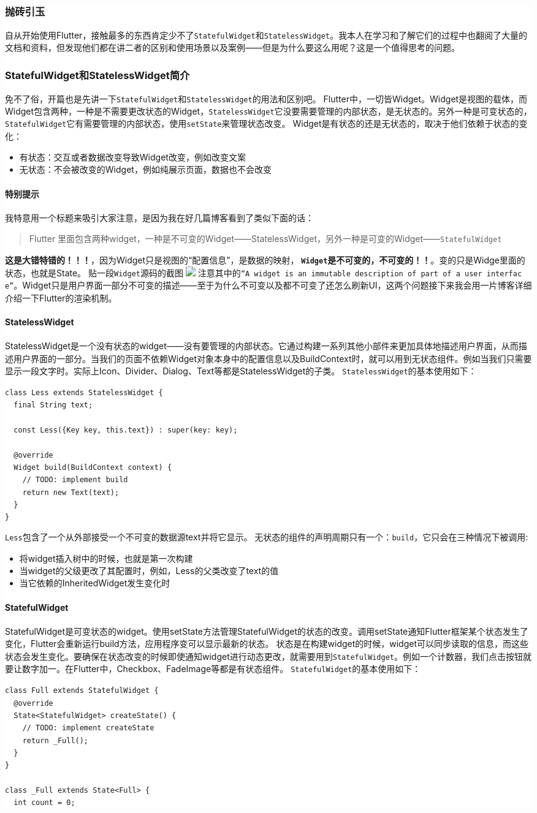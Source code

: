 ### 抛砖引玉
自从开始使用Flutter，接触最多的东西肯定少不了`StatefulWidget`和`StatelessWidget`。我本人在学习和了解它们的过程中也翻阅了大量的文档和资料，但发现他们都在讲二者的区别和使用场景以及案例——但是为什么要这么用呢？这是一个值得思考的问题。
### StatefulWidget和StatelessWidget简介
免不了俗，开篇也是先讲一下`StatefulWidget`和`StatelessWidget`的用法和区别吧。
Flutter中，一切皆Widget。Widget是视图的载体，而Widget包含两种，一种是不需要更改状态的Widget，`StatelessWidget`它没要需要管理的内部状态，是无状态的。另外一种是可变状态的，`StatefulWidget`它有需要管理的内部状态，使用`setState`来管理状态改变。
Widget是有状态的还是无状态的，取决于他们依赖于状态的变化：

* 有状态：交互或者数据改变导致Widget改变，例如改变文案
* 无状态：不会被改变的Widget，例如纯展示页面，数据也不会改变

#### 特别提示
我特意用一个标题来吸引大家注意，是因为我在好几篇博客看到了类似下面的话：
>Flutter 里面包含两种widget，一种是不可变的Widget——StatelessWidget，另外一种是可变的Widget——`StatefulWidget`

**这是大错特错的！！！**，因为Widget只是视图的“配置信息”，是数据的映射， **`Widget`是不可变的，不可变的！！**。变的只是Widge里面的状态，也就是State。
贴一段`Widget`源码的截图
![](https://user-gold-cdn.xitu.io/2019/9/12/16d23d8b89d9c308?w=643&h=86&f=png&s=15438)
注意其中的`“A widget is an immutable description of part of a user interface”`。Widget只是用户界面一部分不可变的描述——至于为什么不可变以及都不可变了还怎么刷新UI，这两个问题接下来我会用一片博客详细介绍一下Flutter的渲染机制。

#### StatelessWidget
StatelessWidget是一个没有状态的widget——没有要管理的内部状态。它通过构建一系列其他小部件来更加具体地描述用户界面，从而描述用户界面的一部分。当我们的页面不依赖Widget对象本身中的配置信息以及BuildContext时，就可以用到无状态组件。例如当我们只需要显示一段文字时。实际上Icon、Divider、Dialog、Text等都是StatelessWidget的子类。
`StatelessWidget`的基本使用如下：
```
class Less extends StatelessWidget {
  final String text;

  const Less({Key key, this.text}) : super(key: key);

  @override
  Widget build(BuildContext context) {
    // TODO: implement build
    return new Text(text);
  }
}
```
`Less`包含了一个从外部接受一个不可变的数据源text并将它显示。
无状态的组件的声明周期只有一个：`build`，它只会在三种情况下被调用:

* 将widget插入树中的时候，也就是第一次构建
* 当widget的父级更改了其配置时，例如，Less的父类改变了text的值
* 当它依赖的InheritedWidget发生变化时

#### StatefulWidget
StatefulWidget是可变状态的widget。使用setState方法管理StatefulWidget的状态的改变。调用setState通知Flutter框架某个状态发生了变化，Flutter会重新运行build方法，应用程序变可以显示最新的状态。
状态是在构建widget的时候，widget可以同步读取的信息，而这些状态会发生变化。要确保在状态改变的时候即使通知widget进行动态更改，就需要用到`StatefulWidget`。例如一个计数器，我们点击按钮就要让数字加一。在Flutter中，Checkbox、FadeImage等都是有状态组件。
`StatefulWidget`的基本使用如下：
```
class Full extends StatefulWidget {
  @override
  State<StatefulWidget> createState() {
    // TODO: implement createState
    return _Full();
  }
}

class _Full extends State<Full> {
  int count = 0;

```